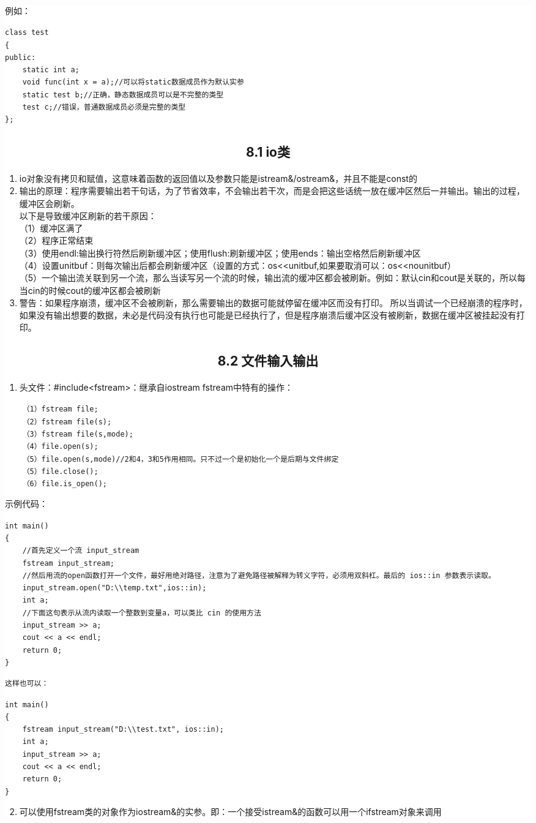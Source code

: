 例如：
```
class test
{
public:
	static int a;
	void func(int x = a);//可以将static数据成员作为默认实参
	static test b;//正确，静态数据成员可以是不完整的类型
	test c;//错误，普通数据成员必须是完整的类型
};  
```
<center><h2>8.1  io类</h2></center>  

1. io对象没有拷贝和赋值，这意味着函数的返回值以及参数只能是istream&/ostream&，并且不能是const的
2. 输出的原理：程序需要输出若干句话，为了节省效率，不会输出若干次，而是会把这些话统一放在缓冲区然后一并输出。输出的过程，缓冲区会刷新。  
以下是导致缓冲区刷新的若干原因：  
（1）缓冲区满了  
（2）程序正常结束  
（3）使用endl:输出换行符然后刷新缓冲区；使用flush:刷新缓冲区；使用ends：输出空格然后刷新缓冲区  
（4）设置unitbuf：则每次输出后都会刷新缓冲区（设置的方式：os<<unitbuf,如果要取消可以：os<<nounitbuf）  
（5）一个输出流关联到另一个流，那么当读写另一个流的时候，输出流的缓冲区都会被刷新。例如：默认cin和cout是关联的，所以每当cin的时候cout的缓冲区都会被刷新  
3. 警告：如果程序崩溃，缓冲区不会被刷新，那么需要输出的数据可能就停留在缓冲区而没有打印。 
所以当调试一个已经崩溃的程序时，如果没有输出想要的数据，未必是代码没有执行也可能是已经执行了，但是程序崩溃后缓冲区没有被刷新，数据在缓冲区被挂起没有打印。

<center><h2> 8.2  文件输入输出</h2></center>  

1. 头文件：#include&lt;fstream&gt;：继承自iostream
fstream中特有的操作：
```
	（1）fstream file;
	（2）fstream file(s);
	（3）fstream file(s,mode);
	（4）file.open(s);
	（5）file.open(s,mode)//2和4，3和5作用相同。只不过一个是初始化一个是后期与文件绑定
	（5）file.close();
	（6）file.is_open();
```
示例代码：
```
int main()
{
    //首先定义一个流 input_stream
    fstream input_stream;
    //然后用流的open函数打开一个文件，最好用绝对路径，注意为了避免路径被解释为转义字符，必须用双斜杠。最后的 ios::in 参数表示读取。
    input_stream.open("D:\\temp.txt",ios::in);
    int a;
    //下面这句表示从流内读取一个整数到变量a，可以类比 cin 的使用方法
    input_stream >> a;
    cout << a << endl;
    return 0;
}
```
	这样也可以：
```
int main()
{
	fstream input_stream("D:\\test.txt", ios::in);
	int a;
	input_stream >> a;
	cout << a << endl;
	return 0;
}
```
2. 可以使用fstream类的对象作为iostream&的实参。即：一个接受istream&的函数可以用一个ifstream对象来调用  
